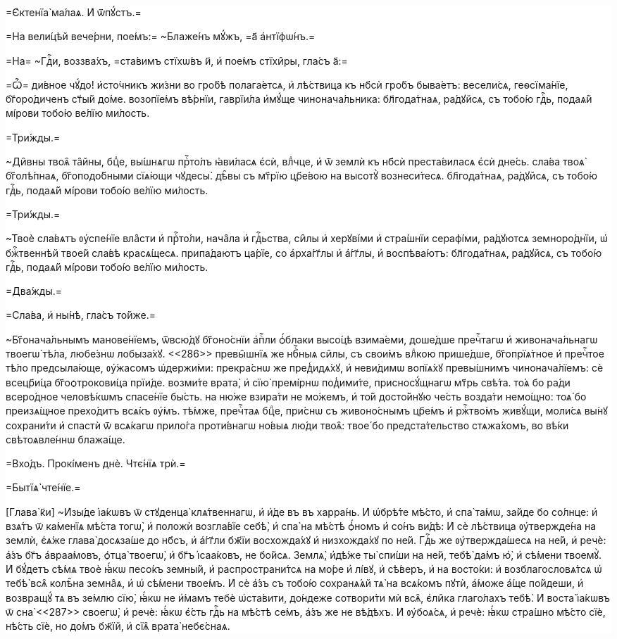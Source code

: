 =Є҆ктенїа̀ ма́лаѧ. И҆ ѿпꙋ́стъ.=

=На вели́цѣй вече́рни, пое́мъ:= ~Блаже́нъ мꙋ́жъ, =а҃ а҆нтїфѡ́нъ.=

=На= ~Гдⷭ҇и, воззва́хъ, =ста́вимъ стїхѡ́въ и҃, и҆ пое́мъ стїхи̑ры, гла́съ а҃:=

=Ѽ= ди́вное чꙋ́до! и҆сто́чникъ жи́зни во гро́бѣ полага́етсѧ, и҆ лѣ́ствица къ
нб҃сѝ гро́бъ быва́етъ: весели́сѧ, геѳсїма́нїе, бг҃оро́диченъ ст҃ы́й до́ме.
возопїе́мъ вѣ́рнїи, гаврїи́ла и҆мꙋ́ще чинонача́льника: бл҃года́тнаѧ, ра́дꙋйсѧ,
съ тобо́ю гдⷭ҇ь, подаѧ́й мі́рови тобо́ю ве́лїю ми́лость.

=Три́жды.=

~Ди̑вны твоѧ̑ та̑йны, бцⷣе, вы́шнѧгѡ прⷭ҇то́лъ ꙗ҆ви́ласѧ є҆сѝ, влⷣчце, и҆ ѿ
землѝ къ нб҃сѝ преста́виласѧ є҆сѝ дне́сь. сла́ва твоѧ̀ бг҃олѣ́пнаѧ,
бг҃оподо́бными сїѧ́ющи чꙋдесы̀. дѣ̑вы съ мт҃рїю цр҃е́вою на высотꙋ̀
вознеси́тесѧ. бл҃года́тнаѧ, ра́дꙋйсѧ, съ тобо́ю гдⷭ҇ь, подаѧ́й мі́рови тобо́ю
ве́лїю ми́лость.

=Три́жды.=

~Твоѐ сла́вѧтъ ᲂу҆спе́нїе вла̑сти и҆ прⷭ҇то́ли, нача̑ла и҆ гдⷭ҇ьства, си̑лы и҆
херꙋві́ми и҆ стра́шнїи серафі́ми, ра́дꙋютсѧ земноро́днїи, ѡ҆ бжⷭ҇твеннѣй твое́й
сла́вѣ красѧ́щесѧ. припа́даютъ ца́рїе, со а҆рха́гг҃лы и҆ а҆́гг҃лы, и҆
воспѣва́ютъ: бл҃года́тнаѧ, ра́дꙋйсѧ, съ тобо́ю гдⷭ҇ь, подаѧ́й мі́рови тобо́ю
ве́лїю ми́лость.

=Два́жды.=

=Сла́ва, и҆ ны́нѣ, гла́съ то́йже.=

~Бг҃онача́льнымъ манове́нїемъ, ѿвсю́дꙋ бг҃оно́снїи а҆пⷭ҇ли ѻ҆́блаки высо́цѣ
взима́еми, доше́дше пречⷭ҇тагѡ и҆ живонача́льнагѡ твоегѡ̀ тѣ́ла, любе́знѡ
лобыза́хꙋ. <<286>> превы̑шнїѧ же нбⷭ҇ныѧ си̑лы, съ свои́мъ влⷣкою прише́дше,
бг҃опрїѧ́тное и҆ пречⷭ҇тое тѣ́ло предсыла́юще, ᲂу҆́жасомъ ѡ҆держи́ми: прекра́снѡ
же пред̾идѧ́хꙋ, и҆ неви́димѡ вопїѧ́хꙋ превы́шнимъ чинонача́лїемъ: сѐ всецр҃и́ца
бг҃оѻтрокови́ца прїи́де. возми́те врата̀, и҆ сїю̀ премі́рнѡ под̾ими́те,
присносꙋ́щнагѡ мт҃рь свѣ́та. то́ѧ бо ра́ди всеро́дное человѣ́кѡмъ спасе́нїе
бы́сть. на ню́же взира́ти не мо́жемъ, и҆ то́й досто́йнꙋю че́сть возда́ти
немо́щно: тоѧ́ бо преизѧ́щное прехо́дитъ всѧ́къ ᲂу҆́мъ. тѣ́мже, пречⷭ҇таѧ бцⷣе,
при́снѡ съ живоно́снымъ цр҃е́мъ и҆ ржⷭ҇тво́мъ живꙋ́щи, моли́сѧ вы́нꙋ сохрани́ти
и҆ спастѝ ѿ всѧ́кагѡ прило́га проти́внагѡ но́выѧ лю́ди твоѧ̑: твое́ бо
предста́тельство стѧжа́хомъ, во вѣ́ки свѣтоѧвле́ннѡ блажа́ще.

=Вхо́дъ. Прокі́менъ днѐ. Чтє́нїѧ трѝ.=

=Бытїѧ̀ чте́нїе.=

[Глава̀ к҃и] ~И҆зы́де і҆а́кѡвъ ѿ стꙋденца̀ клѧ́твеннагѡ, и҆ и҆́де въ въ
харра́нь. И҆ ѡ҆брѣ́те мѣ́сто, и҆ спа̀ та́мѡ, за́йде бо со́лнце: и҆ взѧ́тъ ѿ
ка́менїѧ мѣ́ста тогѡ̀, и҆ положѝ возгла́вїе себѣ̀, и҆ спа̀ на мѣ́стѣ ѻ҆́номъ и҆
со́нъ ви́дѣ: И҆ сѐ лѣ́ствица ᲂу҆твержде́на на землѝ, є҆ѧ́же глава̀ досѧза́ше до
нб҃съ, и҆ а҆́гг҃ли бж҃їи восхожда́хꙋ и҆ низхожда́хꙋ по не́й. Гдⷭ҇ь же
ᲂу҆твержда́шесѧ на не́й, и҆ речѐ: а҆́зъ бг҃ъ а҆враа́мовъ, ѻ҆тца̀ твоегѡ̀, и҆
бг҃ъ і҆саа́ковъ, не бо́йсѧ. Землѧ̀, и҆дѣ́же ты̀ спи́ши на не́й, тебѣ̀ да́мъ ю҆̀,
и҆ сѣ́мени твоемꙋ̀. И҆ бꙋ́детъ сѣ́мѧ твоѐ ꙗ҆́кѡ песо́къ земны́й, и҆
распространи́тсѧ на мо́ре и҆ лі́вꙋ, и҆ сѣ́веръ, и҆ на восто́ки: и҆
возблагословѧ́тсѧ ѡ҆ тебѣ̀ всѧ̑ колѣ̑на земна̑ѧ, и҆ ѡ҆ сѣ́мени твое́мъ. И҆ сѐ
а҆́зъ съ тобо́ю сохранѧ́ѧй тѧ̀ на всѧ́комъ пꙋтѝ, а҆́може а҆́ще по́йдеши, и҆
возвращꙋ́ тѧ въ зе́млю сїю̀, ꙗ҆́кѡ не и҆́мамъ тебѐ ѡ҆ста́вити, до́ндеже
сотвори́ти мѝ всѧ̑, є҆ли̑ка глаго́лахъ тебѣ̀. И҆ воста̀ і҆а́кѡвъ ѿ сна̀ <<287>>
своегѡ̀, и҆ речѐ: ꙗ҆́кѡ є҆́сть гдⷭ҇ь на мѣ́стѣ се́мъ, а҆́зъ же не вѣ́дѣхъ. И҆
ᲂу҆боѧ́сѧ, и҆ речѐ: ꙗ҆́кѡ стра́шно мѣ́сто сїѐ, нѣ́сть сїѐ, но до́мъ бж҃їй, и҆
сїѧ̑ врата̀ небє́снаѧ.
